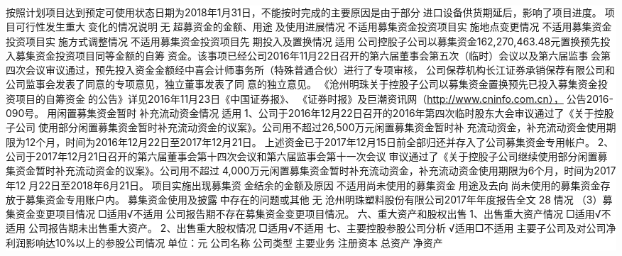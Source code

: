 按照计划项目达到预定可使用状态日期为2018年1月31日，不能按时完成的主要原因是由于部分
进口设备供货期延后，影响了项目进度。
项目可行性发生重大
变化的情况说明
无
超募资金的金额、用途
及使用进展情况
不适用募集资金投资项目实
施地点变更情况
不适用募集资金投资项目实
施方式调整情况
不适用募集资金投资项目先
期投入及置换情况
适用
公司控股子公司以募集资金162,270,463.48元置换预先投入募集资金投资项目同等金额的自筹
资金。该事项已经公司2016年11月22日召开的第六届董事会第五次（临时）会议以及第六届监事
会第四次会议审议通过，预先投入资金金额经中喜会计师事务所（特殊普通合伙）进行了专项审核，
公司保荐机构长江证券承销保荐有限公司和公司监事会发表了同意的专项意见，独立董事发表了同
意的独立意见。
《沧州明珠关于控股子公司以募集资金置换预先已投入募集资金投资项目的自筹资金
的公告》详见2016年11月23日《中国证券报》、
《证券时报》及巨潮资讯网（http://www.cninfo.com.cn），
公告2016-090号。
用闲置募集资金暂时
补充流动资金情况
适用
1、公司于2016年12月22日召开的2016年第四次临时股东大会审议通过了《关于控股子公司
使用部分闲置募集资金暂时补充流动资金的议案》。公司用不超过26,500万元闲置募集资金暂时补
充流动资金，补充流动资金使用期限为12个月，时间为2016年12月22日至2017年12月21日。
上述资金已于2017年12月15日前全部归还并存入了公司募集资金专用帐户。
2、公司于2017年12月21日召开的第六届董事会第十四次会议和第六届监事会第十一次会议
审议通过了《关于控股子公司继续使用部分闲置募集资金暂时补充流动资金的议案》。公司用不超过
4,000万元闲置募集资金暂时补充流动资金，补充流动资金使用期限为6个月，时间为2017年12
月22日至2018年6月21日。
项目实施出现募集资
金结余的金额及原因
不适用尚未使用的募集资金
用途及去向
尚未使用的募集资金存放于募集资金专用账户内。
募集资金使用及披露
中存在的问题或其他
无
沧州明珠塑料股份有限公司2017年年度报告全文
28
情况
（3）募集资金变更项目情况
□适用√不适用
公司报告期不存在募集资金变更项目情况。
六、重大资产和股权出售
1、出售重大资产情况
□适用√不适用
公司报告期未出售重大资产。
2、出售重大股权情况
□适用√不适用
七、主要控股参股公司分析
√适用□不适用
主要子公司及对公司净利润影响达10%以上的参股公司情况
单位：元
公司名称
公司类型
主要业务
注册资本
总资产
净资产